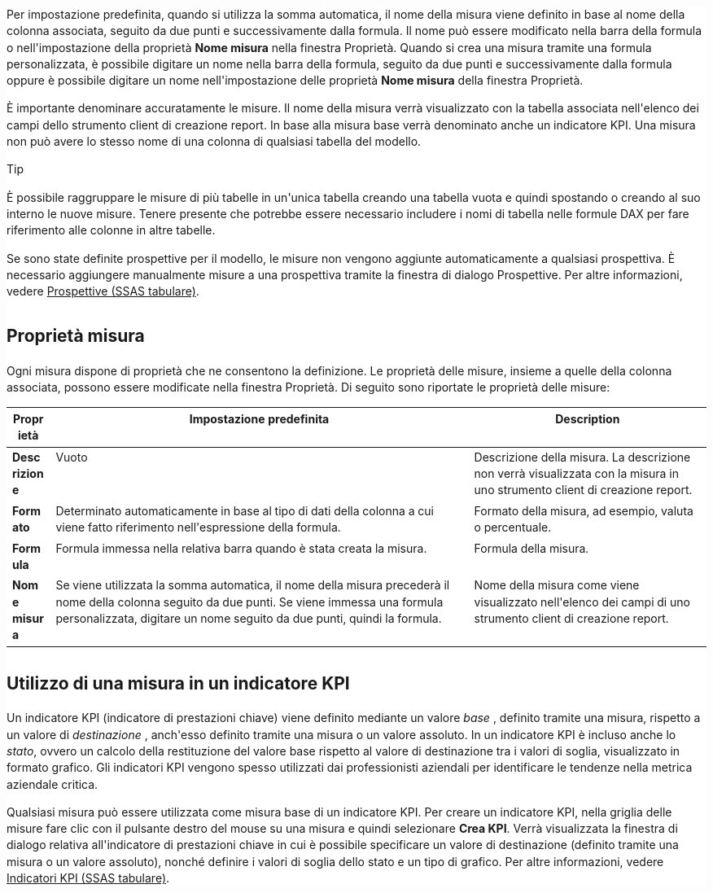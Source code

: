  Per impostazione predefinita, quando si utilizza la somma automatica, il nome della misura viene definito in base al nome della colonna associata, seguito da due punti e successivamente dalla formula. Il nome può essere modificato nella barra della formula o nell'impostazione della proprietà **Nome misura** nella finestra Proprietà. Quando si crea una misura tramite una formula personalizzata, è possibile digitare un nome nella barra della formula, seguito da due punti e successivamente dalla formula oppure è possibile digitare un nome nell'impostazione delle proprietà **Nome misura** della finestra Proprietà.  
  
 È importante denominare accuratamente le misure. Il nome della misura verrà visualizzato con la tabella associata nell'elenco dei campi dello strumento client di creazione report. In base alla misura base verrà denominato anche un indicatore KPI. Una misura non può avere lo stesso nome di una colonna di qualsiasi tabella del modello.  
  
> [!TIP]  
>  È possibile raggruppare le misure di più tabelle in un'unica tabella creando una tabella vuota e quindi spostando o creando al suo interno le nuove misure. Tenere presente che potrebbe essere necessario includere i nomi di tabella nelle formule DAX per fare riferimento alle colonne in altre tabelle.  
  
 Se sono state definite prospettive per il modello, le misure non vengono aggiunte automaticamente a qualsiasi prospettiva. È necessario aggiungere manualmente misure a una prospettiva tramite la finestra di dialogo Prospettive. Per altre informazioni, vedere [Prospettive &#40;SSAS tabulare&#41;](perspectives-ssas-tabular.md).  
  
##  <a name="measure-properties"></a><a name="bkmk_properties"></a>Proprietà misura  
 Ogni misura dispone di proprietà che ne consentono la definizione. Le proprietà delle misure, insieme a quelle della colonna associata, possono essere modificate nella finestra Proprietà. Di seguito sono riportate le proprietà delle misure:  
  
|Proprietà|Impostazione predefinita|Description|  
|--------------|---------------------|-----------------|  
|**Descrizione**|Vuoto|Descrizione della misura. La descrizione non verrà visualizzata con la misura in uno strumento client di creazione report.|  
|**Formato**|Determinato automaticamente in base al tipo di dati della colonna a cui viene fatto riferimento nell'espressione della formula.|Formato della misura, ad esempio, valuta o percentuale.|  
|**Formula**|Formula immessa nella relativa barra quando è stata creata la misura.|Formula della misura.|  
|**Nome misura**|Se viene utilizzata la somma automatica, il nome della misura precederà il nome della colonna seguito da due punti. Se viene immessa una formula personalizzata, digitare un nome seguito da due punti, quindi la formula.|Nome della misura come viene visualizzato nell'elenco dei campi di uno strumento client di creazione report.|  
  
##  <a name="using-a-measure-in-a-kpi"></a><a name="bkmk_KPI"></a>Utilizzo di una misura in un indicatore KPI  
 Un indicatore KPI (indicatore di prestazioni chiave) viene definito mediante un valore *base* , definito tramite una misura, rispetto a un valore di *destinazione* , anch'esso definito tramite una misura o un valore assoluto. In un indicatore KPI è incluso anche lo *stato*, ovvero un calcolo della restituzione del valore base rispetto al valore di destinazione tra i valori di soglia, visualizzato in formato grafico. Gli indicatori KPI vengono spesso utilizzati dai professionisti aziendali per identificare le tendenze nella metrica aziendale critica.  
  
 Qualsiasi misura può essere utilizzata come misura base di un indicatore KPI. Per creare un indicatore KPI, nella griglia delle misure fare clic con il pulsante destro del mouse su una misura e quindi selezionare **Crea KPI**. Verrà visualizzata la finestra di dialogo relativa all'indicatore di prestazioni chiave in cui è possibile specificare un valore di destinazione (definito tramite una misura o un valore assoluto), nonché definire i valori di soglia dello stato e un tipo di grafico. Per altre informazioni, vedere [Indicatori KPI &#40;SSAS tabulare&#41;](kpis-ssas-tabular.md).  
  